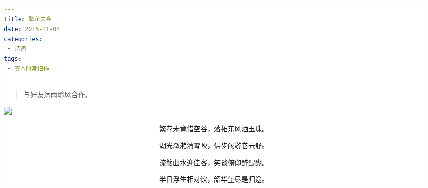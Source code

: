 ```yaml
---
title: 繁花未竟
date: 2015-11-04
categories:
 - 诗词
tags:
 - 壹本时期旧作
---
```

> 与好友沐雨聆风合作。


<img src="/img/poems/eben/fanhuaweijing.jpeg" style="width: 100%;">

<div style="text-align: center;">

繁花未竟惜空谷，落拓东风洒玉珠。

湖光潋滟清霄映，信步闲游卷云舒。

流觞曲水迎佳客，笑谈俯仰醉醍醐。

半日浮生相对饮，韶华望尽是归途。

</div>
